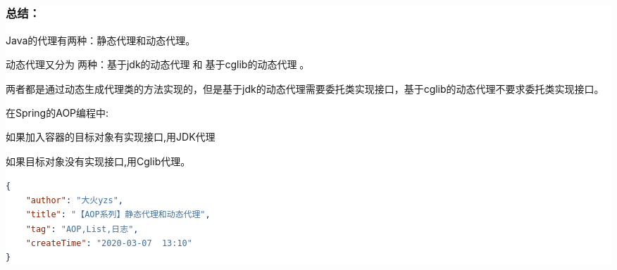 

### 总结：

Java的代理有两种：静态代理和动态代理。

动态代理又分为 两种：基于jdk的动态代理 和 基于cglib的动态代理 。

两者都是通过动态生成代理类的方法实现的，但是基于jdk的动态代理需要委托类实现接口，基于cglib的动态代理不要求委托类实现接口。



在Spring的AOP编程中:

如果加入容器的目标对象有实现接口,用JDK代理

如果目标对象没有实现接口,用Cglib代理。

```json
{
	"author": "大火yzs",
	"title": "【AOP系列】静态代理和动态代理",
	"tag": "AOP,List,日志",
	"createTime": "2020-03-07  13:10"
}
```

